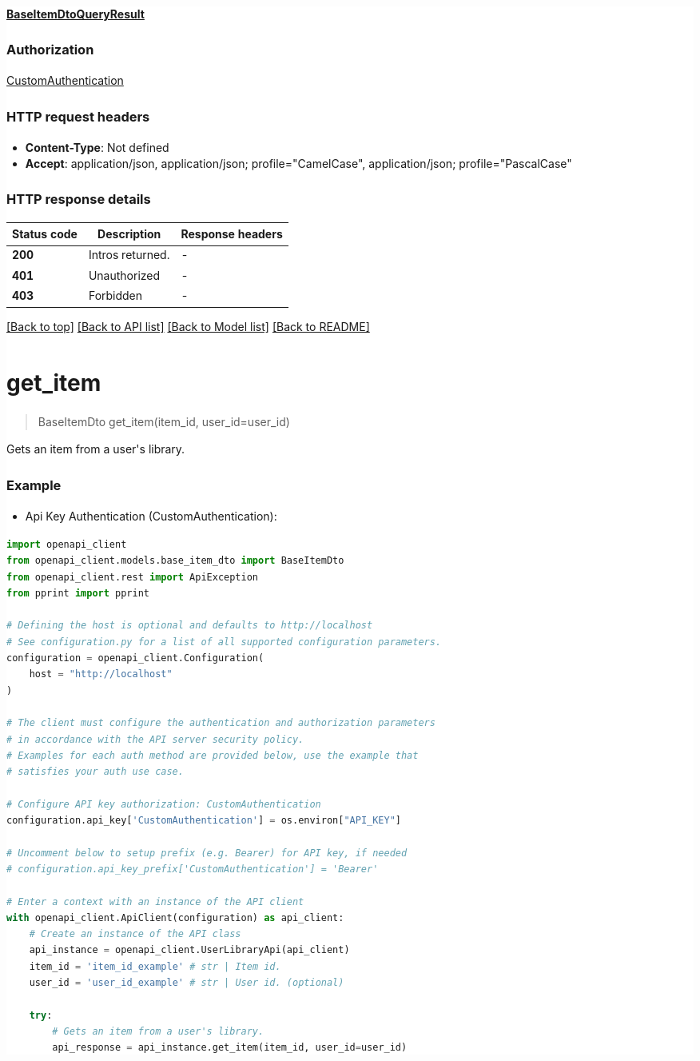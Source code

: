 [**BaseItemDtoQueryResult**](BaseItemDtoQueryResult.md)

### Authorization

[CustomAuthentication](../README.md#CustomAuthentication)

### HTTP request headers

 - **Content-Type**: Not defined
 - **Accept**: application/json, application/json; profile="CamelCase", application/json; profile="PascalCase"

### HTTP response details

| Status code | Description | Response headers |
|-------------|-------------|------------------|
**200** | Intros returned. |  -  |
**401** | Unauthorized |  -  |
**403** | Forbidden |  -  |

[[Back to top]](#) [[Back to API list]](../README.md#documentation-for-api-endpoints) [[Back to Model list]](../README.md#documentation-for-models) [[Back to README]](../README.md)

# **get_item**
> BaseItemDto get_item(item_id, user_id=user_id)

Gets an item from a user's library.

### Example

* Api Key Authentication (CustomAuthentication):

```python
import openapi_client
from openapi_client.models.base_item_dto import BaseItemDto
from openapi_client.rest import ApiException
from pprint import pprint

# Defining the host is optional and defaults to http://localhost
# See configuration.py for a list of all supported configuration parameters.
configuration = openapi_client.Configuration(
    host = "http://localhost"
)

# The client must configure the authentication and authorization parameters
# in accordance with the API server security policy.
# Examples for each auth method are provided below, use the example that
# satisfies your auth use case.

# Configure API key authorization: CustomAuthentication
configuration.api_key['CustomAuthentication'] = os.environ["API_KEY"]

# Uncomment below to setup prefix (e.g. Bearer) for API key, if needed
# configuration.api_key_prefix['CustomAuthentication'] = 'Bearer'

# Enter a context with an instance of the API client
with openapi_client.ApiClient(configuration) as api_client:
    # Create an instance of the API class
    api_instance = openapi_client.UserLibraryApi(api_client)
    item_id = 'item_id_example' # str | Item id.
    user_id = 'user_id_example' # str | User id. (optional)

    try:
        # Gets an item from a user's library.
        api_response = api_instance.get_item(item_id, user_id=user_id)
```